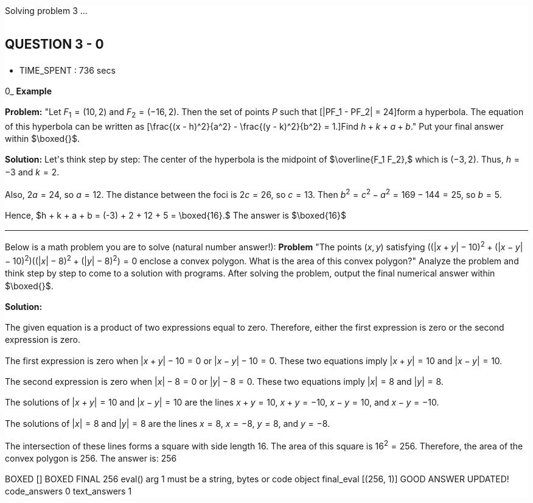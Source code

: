 Solving problem 3 ...



## QUESTION 3 - 0 
- TIME_SPENT : 736 secs

0_
**Example**

**Problem:** 
"Let $F_1 = (10,2)$ and $F_ 2= (-16,2).$  Then the set of points $P$ such that
\[|PF_1 - PF_2| = 24\]form a hyperbola.  The equation of this hyperbola can be written as
\[\frac{(x - h)^2}{a^2} - \frac{(y - k)^2}{b^2} = 1.\]Find $h + k + a + b.$"
Put your final answer within $\boxed{}$.

**Solution:** 
Let's think step by step:
The center of the hyperbola is the midpoint of $\overline{F_1 F_2},$ which is $(-3,2).$  Thus, $h = -3$ and $k = 2.$

Also, $2a = 24,$ so $a = 12.$  The distance between the foci is $2c = 26,$ so $c = 13.$  Then $b^2 = c^2 - a^2 = 169 - 144 = 25,$ so $b = 5.$

Hence, $h + k + a + b = (-3) + 2 + 12 + 5 = \boxed{16}.$ The answer is $\boxed{16}$


---

Below is a math problem you are to solve (natural number answer!):
**Problem**
"The points $\left(x, y\right)$ satisfying $((\vert x + y \vert - 10)^2 + ( \vert x - y \vert - 10)^2)((\vert x \vert - 8)^2 + ( \vert y \vert - 8)^2) = 0$ enclose a convex polygon. What is the area of this convex polygon?"
Analyze the problem and think step by step to come to a solution with programs. After solving the problem, output the final numerical answer within $\boxed{}$.

**Solution:**


The given equation is a product of two expressions equal to zero. Therefore, either the first expression is zero or the second expression is zero.

The first expression is zero when $|x + y| - 10 = 0$ or $|x - y| - 10 = 0$. These two equations imply $|x + y| = 10$ and $|x - y| = 10$.

The second expression is zero when $|x| - 8 = 0$ or $|y| - 8 = 0$. These two equations imply $|x| = 8$ and $|y| = 8$.

The solutions of $|x + y| = 10$ and $|x - y| = 10$ are the lines $x + y = 10$, $x + y = -10$, $x - y = 10$, and $x - y = -10$.

The solutions of $|x| = 8$ and $|y| = 8$ are the lines $x = 8$, $x = -8$, $y = 8$, and $y = -8$.

The intersection of these lines forms a square with side length 16. The area of this square is $16^2 = 256$. Therefore, the area of the convex polygon is 256. The answer is: $256$

BOXED []
BOXED FINAL 256
eval() arg 1 must be a string, bytes or code object final_eval
[(256, 1)]
GOOD ANSWER UPDATED!
code_answers 0 text_answers 1
